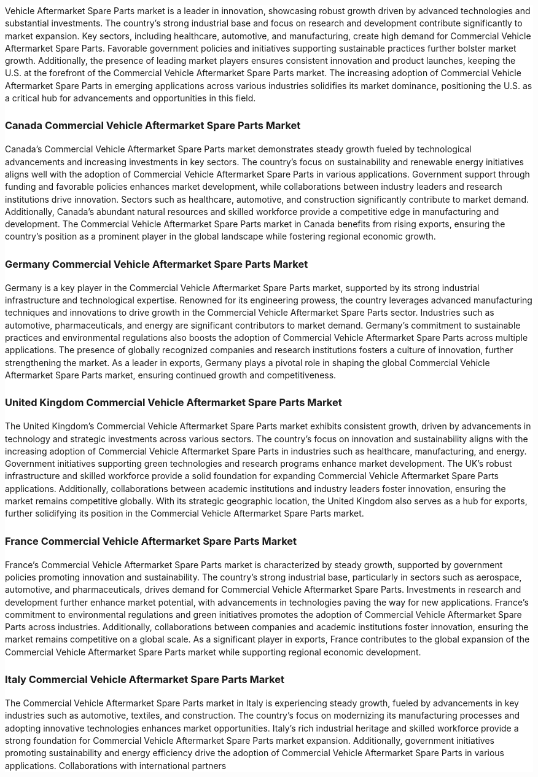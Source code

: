 Vehicle Aftermarket Spare Parts market is a leader in innovation, showcasing robust growth driven by advanced technologies and substantial investments. The country&rsquo;s strong industrial base and focus on research and development contribute significantly to market expansion. Key sectors, including healthcare, automotive, and manufacturing, create high demand for Commercial Vehicle Aftermarket Spare Parts. Favorable government policies and initiatives supporting sustainable practices further bolster market growth. Additionally, the presence of leading market players ensures consistent innovation and product launches, keeping the U.S. at the forefront of the Commercial Vehicle Aftermarket Spare Parts market. The increasing adoption of Commercial Vehicle Aftermarket Spare Parts in emerging applications across various industries solidifies its market dominance, positioning the U.S. as a critical hub for advancements and opportunities in this field.</p><h3>Canada Commercial Vehicle Aftermarket Spare Parts Market</h3><p>Canada&rsquo;s Commercial Vehicle Aftermarket Spare Parts market demonstrates steady growth fueled by technological advancements and increasing investments in key sectors. The country&rsquo;s focus on sustainability and renewable energy initiatives aligns well with the adoption of Commercial Vehicle Aftermarket Spare Parts in various applications. Government support through funding and favorable policies enhances market development, while collaborations between industry leaders and research institutions drive innovation. Sectors such as healthcare, automotive, and construction significantly contribute to market demand. Additionally, Canada&rsquo;s abundant natural resources and skilled workforce provide a competitive edge in manufacturing and development. The Commercial Vehicle Aftermarket Spare Parts market in Canada benefits from rising exports, ensuring the country&rsquo;s position as a prominent player in the global landscape while fostering regional economic growth.</p><h3>Germany Commercial Vehicle Aftermarket Spare Parts Market</h3><p>Germany is a key player in the Commercial Vehicle Aftermarket Spare Parts market, supported by its strong industrial infrastructure and technological expertise. Renowned for its engineering prowess, the country leverages advanced manufacturing techniques and innovations to drive growth in the Commercial Vehicle Aftermarket Spare Parts sector. Industries such as automotive, pharmaceuticals, and energy are significant contributors to market demand. Germany&rsquo;s commitment to sustainable practices and environmental regulations also boosts the adoption of Commercial Vehicle Aftermarket Spare Parts across multiple applications. The presence of globally recognized companies and research institutions fosters a culture of innovation, further strengthening the market. As a leader in exports, Germany plays a pivotal role in shaping the global Commercial Vehicle Aftermarket Spare Parts market, ensuring continued growth and competitiveness.</p><h3>United Kingdom Commercial Vehicle Aftermarket Spare Parts Market</h3><p>The United Kingdom&rsquo;s Commercial Vehicle Aftermarket Spare Parts market exhibits consistent growth, driven by advancements in technology and strategic investments across various sectors. The country&rsquo;s focus on innovation and sustainability aligns with the increasing adoption of Commercial Vehicle Aftermarket Spare Parts in industries such as healthcare, manufacturing, and energy. Government initiatives supporting green technologies and research programs enhance market development. The UK&rsquo;s robust infrastructure and skilled workforce provide a solid foundation for expanding Commercial Vehicle Aftermarket Spare Parts applications. Additionally, collaborations between academic institutions and industry leaders foster innovation, ensuring the market remains competitive globally. With its strategic geographic location, the United Kingdom also serves as a hub for exports, further solidifying its position in the Commercial Vehicle Aftermarket Spare Parts market.</p><h3>France Commercial Vehicle Aftermarket Spare Parts Market</h3><p>France&rsquo;s Commercial Vehicle Aftermarket Spare Parts market is characterized by steady growth, supported by government policies promoting innovation and sustainability. The country&rsquo;s strong industrial base, particularly in sectors such as aerospace, automotive, and pharmaceuticals, drives demand for Commercial Vehicle Aftermarket Spare Parts. Investments in research and development further enhance market potential, with advancements in technologies paving the way for new applications. France&rsquo;s commitment to environmental regulations and green initiatives promotes the adoption of Commercial Vehicle Aftermarket Spare Parts across industries. Additionally, collaborations between companies and academic institutions foster innovation, ensuring the market remains competitive on a global scale. As a significant player in exports, France contributes to the global expansion of the Commercial Vehicle Aftermarket Spare Parts market while supporting regional economic development.</p><h3>Italy Commercial Vehicle Aftermarket Spare Parts Market</h3><p>The Commercial Vehicle Aftermarket Spare Parts market in Italy is experiencing steady growth, fueled by advancements in key industries such as automotive, textiles, and construction. The country&rsquo;s focus on modernizing its manufacturing processes and adopting innovative technologies enhances market opportunities. Italy&rsquo;s rich industrial heritage and skilled workforce provide a strong foundation for Commercial Vehicle Aftermarket Spare Parts market expansion. Additionally, government initiatives promoting sustainability and energy efficiency drive the adoption of Commercial Vehicle Aftermarket Spare Parts in various applications. Collaborations with international partners